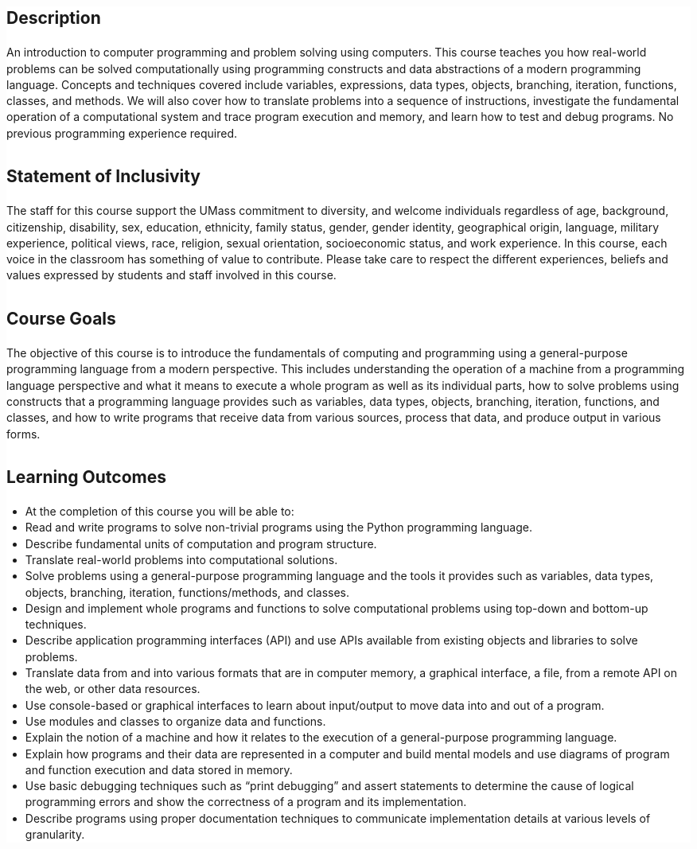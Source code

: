 ## Description

An introduction to computer programming and problem solving using computers. This course teaches you how real-world problems can be solved computationally using programming constructs and data abstractions of a modern programming language. Concepts and techniques covered include variables, expressions, data types, objects, branching, iteration, functions, classes, and methods. We will also cover how to translate problems into a sequence of instructions, investigate the fundamental operation of a computational system and trace program execution and memory, and learn how to test and debug programs. No previous programming experience required.

## Statement of Inclusivity

The staff for this course support the UMass commitment to diversity, and welcome individuals regardless of age, background, citizenship, disability, sex, education, ethnicity, family status, gender, gender identity, geographical origin, language, military experience, political views, race, religion, sexual orientation, socioeconomic status, and work experience. In this course, each voice in the classroom has something of value to contribute. Please take care to respect the different experiences, beliefs and values expressed by students and staff involved in this course.

## Course Goals

The objective of this course is to introduce the fundamentals of computing and programming using a general-purpose programming language from a modern perspective. This includes understanding the operation of a machine from a programming language perspective and what it means to execute a whole program as well as its individual parts, how to solve problems using constructs that a programming language provides such as variables, data types, objects, branching, iteration, functions, and classes, and how to write programs that receive data from various sources, process that data, and produce output in various forms.

## Learning Outcomes

- At the completion of this course you will be able to:
- Read and write programs to solve non-trivial programs using the Python programming language.
- Describe fundamental units of computation and program structure.
- Translate real-world problems into computational solutions.
- Solve problems using a general-purpose programming language and the tools it provides such as variables, data types, objects, branching, iteration, functions/methods, and classes.
- Design and implement whole programs and functions to solve computational problems using top-down and bottom-up techniques.
- Describe application programming interfaces (API) and use APIs available from existing objects and libraries to solve problems.
- Translate data from and into various formats that are in computer memory, a graphical interface, a file, from a remote API on the web, or other data resources.
- Use console-based or graphical interfaces to learn about input/output to move data into and out of a program.
- Use modules and classes to organize data and functions.
- Explain the notion of a machine and how it relates to the execution of a general-purpose programming language.
- Explain how programs and their data are represented in a computer and build mental models and use diagrams of program and function execution and data stored in memory.
- Use basic debugging techniques such as “print debugging” and assert statements to determine the cause of logical programming errors and show the correctness of a program and its implementation.
- Describe programs using proper documentation techniques to communicate implementation details at various levels of granularity.

